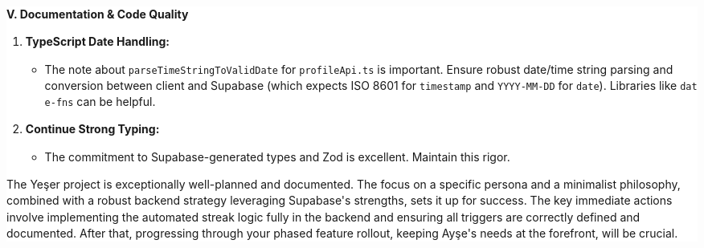**V. Documentation & Code Quality**

1.  **TypeScript Date Handling:**
    *   The note about `parseTimeStringToValidDate` for `profileApi.ts` is important. Ensure robust date/time string parsing and conversion between client and Supabase (which expects ISO 8601 for `timestamp` and `YYYY-MM-DD` for `date`). Libraries like `date-fns` can be helpful.

2.  **Continue Strong Typing:**
    *   The commitment to Supabase-generated types and Zod is excellent. Maintain this rigor.

The Yeşer project is exceptionally well-planned and documented. The focus on a specific persona and a minimalist philosophy, combined with a robust backend strategy leveraging Supabase's strengths, sets it up for success. The key immediate actions involve implementing the automated streak logic fully in the backend and ensuring all triggers are correctly defined and documented. After that, progressing through your phased feature rollout, keeping Ayşe's needs at the forefront, will be crucial.